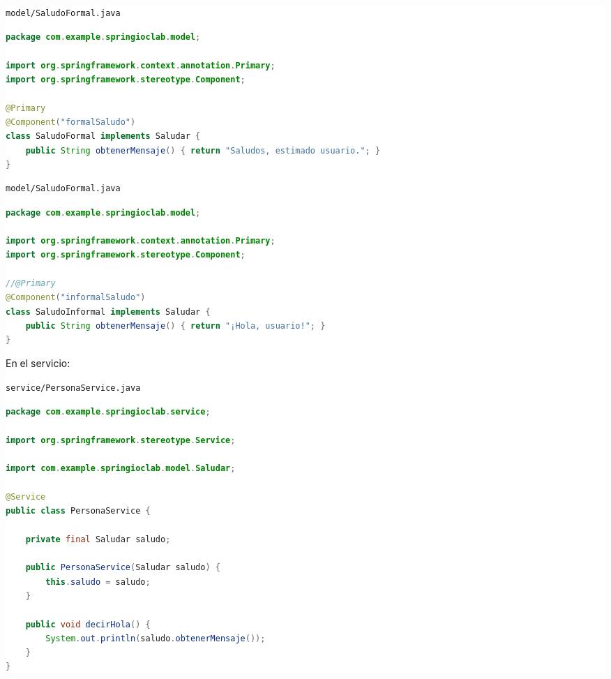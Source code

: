 `model/SaludoFormal.java`
```java
package com.example.springioclab.model;

import org.springframework.context.annotation.Primary;
import org.springframework.stereotype.Component;

@Primary
@Component("formalSaludo")
class SaludoFormal implements Saludar {
    public String obtenerMensaje() { return "Saludos, estimado usuario."; }
}
```

`model/SaludoFormal.java`
```java
package com.example.springioclab.model;

import org.springframework.context.annotation.Primary;
import org.springframework.stereotype.Component;

//@Primary
@Component("informalSaludo")
class SaludoInformal implements Saludar {
    public String obtenerMensaje() { return "¡Hola, usuario!"; }
}
```

En el servicio:

`service/PersonaService.java`

```java
package com.example.springioclab.service;

import org.springframework.stereotype.Service;

import com.example.springioclab.model.Saludar;

@Service
public class PersonaService {

    private final Saludar saludo;

    public PersonaService(Saludar saludo) {
        this.saludo = saludo;
    }

    public void decirHola() {
        System.out.println(saludo.obtenerMensaje());
    }
}
```
